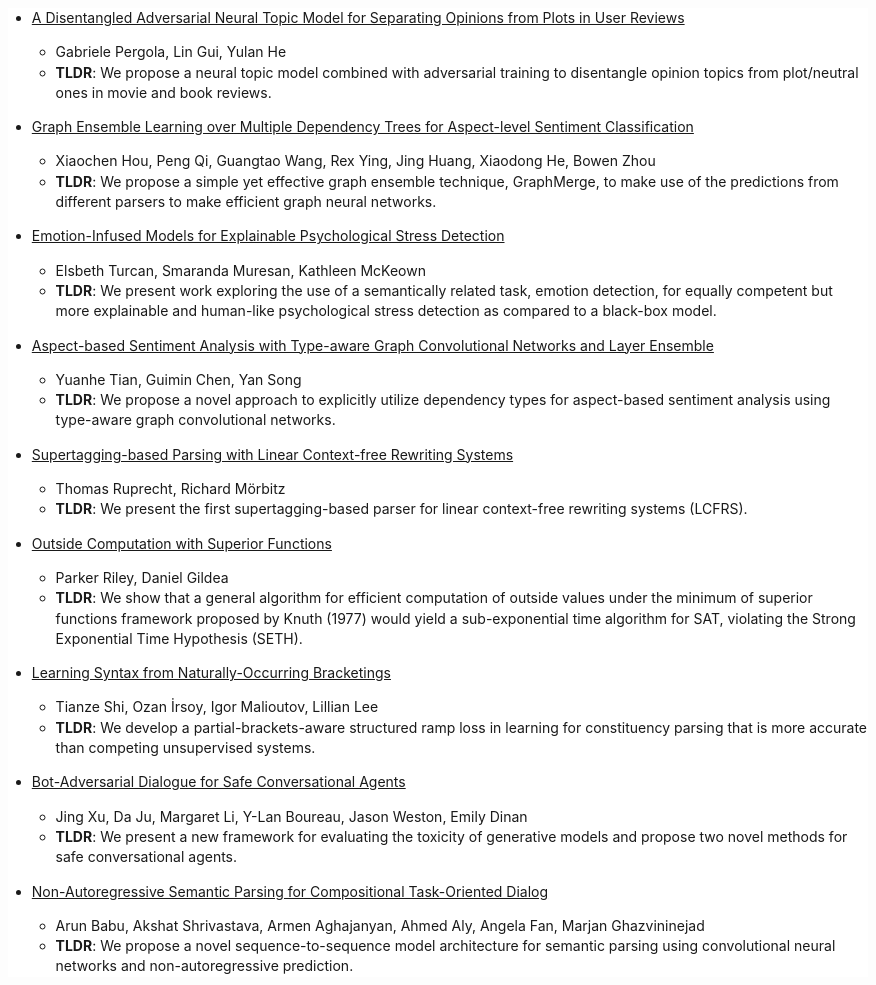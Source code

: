 - [A Disentangled Adversarial Neural Topic Model for Separating Opinions from Plots in User Reviews](https://aclanthology.org/2021.naacl-main.228)
  - Gabriele Pergola, Lin Gui, Yulan He
  - **TLDR**: We propose a neural topic model combined with adversarial training to disentangle opinion topics from plot/neutral ones in movie and book reviews.

- [Graph Ensemble Learning over Multiple Dependency Trees for Aspect-level Sentiment Classification](https://aclanthology.org/2021.naacl-main.229)
  - Xiaochen Hou, Peng Qi, Guangtao Wang, Rex Ying, Jing Huang, Xiaodong He, Bowen Zhou
  - **TLDR**: We propose a simple yet effective graph ensemble technique, GraphMerge, to make use of the predictions from different parsers to make efficient graph neural networks.

- [Emotion-Infused Models for Explainable Psychological Stress Detection](https://aclanthology.org/2021.naacl-main.230)
  - Elsbeth Turcan, Smaranda Muresan, Kathleen McKeown
  - **TLDR**: We present work exploring the use of a semantically related task, emotion detection, for equally competent but more explainable and human-like psychological stress detection as compared to a black-box model.

- [Aspect-based Sentiment Analysis with Type-aware Graph Convolutional Networks and Layer Ensemble](https://aclanthology.org/2021.naacl-main.231)
  - Yuanhe Tian, Guimin Chen, Yan Song
  - **TLDR**: We propose a novel approach to explicitly utilize dependency types for aspect-based sentiment analysis using type-aware graph convolutional networks.

- [Supertagging-based Parsing with Linear Context-free Rewriting Systems](https://aclanthology.org/2021.naacl-main.232)
  - Thomas Ruprecht, Richard Mörbitz
  - **TLDR**: We present the first supertagging-based parser for linear context-free rewriting systems (LCFRS).

- [Outside Computation with Superior Functions](https://aclanthology.org/2021.naacl-main.233)
  - Parker Riley, Daniel Gildea
  - **TLDR**: We show that a general algorithm for efficient computation of outside values under the minimum of superior functions framework proposed by Knuth (1977) would yield a sub-exponential time algorithm for SAT, violating the Strong Exponential Time Hypothesis (SETH).

- [Learning Syntax from Naturally-Occurring Bracketings](https://aclanthology.org/2021.naacl-main.234)
  - Tianze Shi, Ozan İrsoy, Igor Malioutov, Lillian Lee
  - **TLDR**: We develop a partial-brackets-aware structured ramp loss in learning for constituency parsing that is more accurate than competing unsupervised systems.

- [Bot-Adversarial Dialogue for Safe Conversational Agents](https://aclanthology.org/2021.naacl-main.235)
  - Jing Xu, Da Ju, Margaret Li, Y-Lan Boureau, Jason Weston, Emily Dinan
  - **TLDR**: We present a new framework for evaluating the toxicity of generative models and propose two novel methods for safe conversational agents.

- [Non-Autoregressive Semantic Parsing for Compositional Task-Oriented Dialog](https://aclanthology.org/2021.naacl-main.236)
  - Arun Babu, Akshat Shrivastava, Armen Aghajanyan, Ahmed Aly, Angela Fan, Marjan Ghazvininejad
  - **TLDR**: We propose a novel sequence-to-sequence model architecture for semantic parsing using convolutional neural networks and non-autoregressive prediction.
